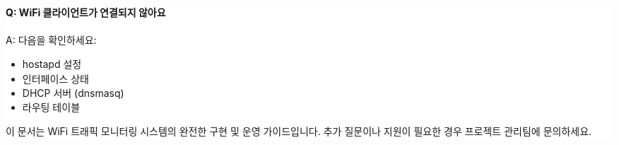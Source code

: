 #### Q: WiFi 클라이언트가 연결되지 않아요
A: 다음을 확인하세요:
- hostapd 설정
- 인터페이스 상태
- DHCP 서버 (dnsmasq)
- 라우팅 테이블

이 문서는 WiFi 트래픽 모니터링 시스템의 완전한 구현 및 운영 가이드입니다. 추가 질문이나 지원이 필요한 경우 프로젝트 관리팀에 문의하세요.
